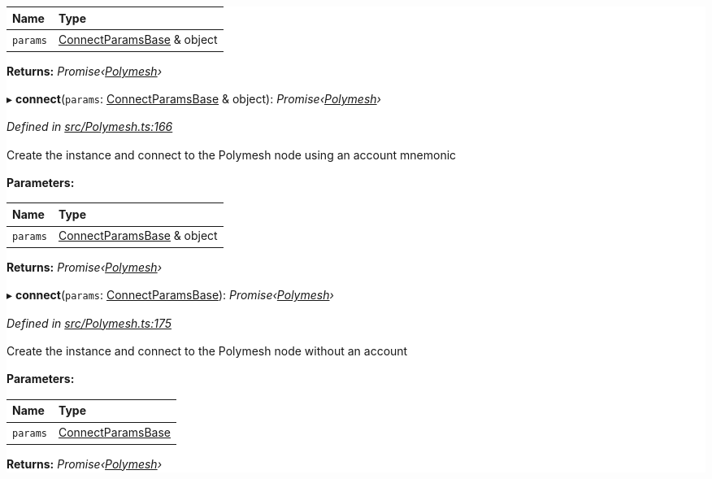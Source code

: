 | Name | Type |
| :--- | :--- |
| `params` | [ConnectParamsBase](../interfaces/connectparamsbase.md) & object |

**Returns:** _Promise‹_[_Polymesh_](polymesh.md)_›_

▸ **connect**\(`params`: [ConnectParamsBase](../interfaces/connectparamsbase.md) & object\): _Promise‹_[_Polymesh_](polymesh.md)_›_

_Defined in_ [_src/Polymesh.ts:166_](https://github.com/PolymathNetwork/polymesh-sdk/blob/959efb76/src/Polymesh.ts#L166)

Create the instance and connect to the Polymesh node using an account mnemonic

**Parameters:**

| Name | Type |
| :--- | :--- |
| `params` | [ConnectParamsBase](../interfaces/connectparamsbase.md) & object |

**Returns:** _Promise‹_[_Polymesh_](polymesh.md)_›_

▸ **connect**\(`params`: [ConnectParamsBase](../interfaces/connectparamsbase.md)\): _Promise‹_[_Polymesh_](polymesh.md)_›_

_Defined in_ [_src/Polymesh.ts:175_](https://github.com/PolymathNetwork/polymesh-sdk/blob/959efb76/src/Polymesh.ts#L175)

Create the instance and connect to the Polymesh node without an account

**Parameters:**

| Name | Type |
| :--- | :--- |
| `params` | [ConnectParamsBase](../interfaces/connectparamsbase.md) |

**Returns:** _Promise‹_[_Polymesh_](polymesh.md)_›_

